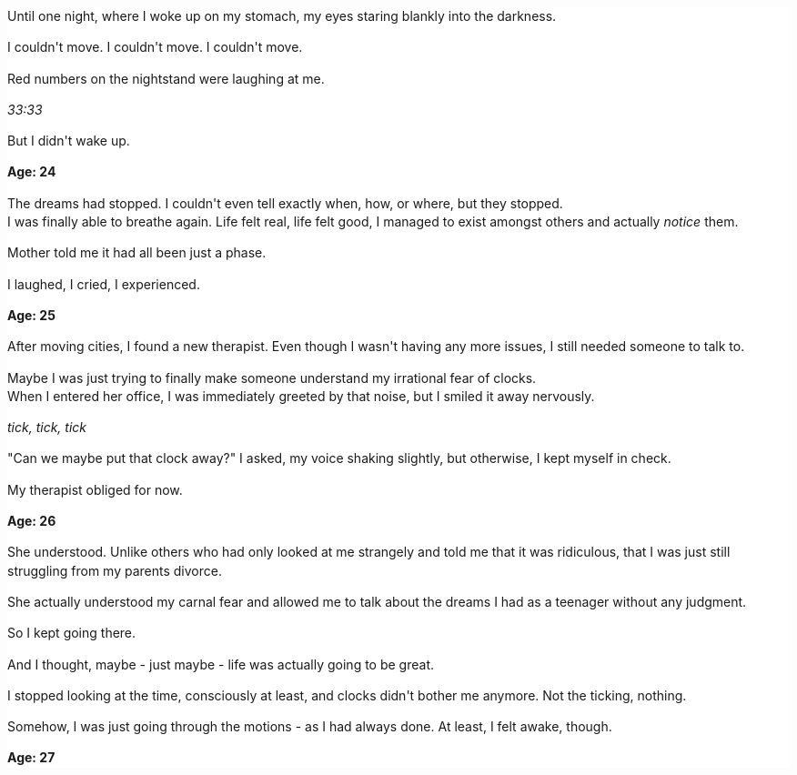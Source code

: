 Until one night, where I woke up on my stomach, my eyes staring blankly into the darkness.

I couldn't move. I couldn't move. I couldn't move.

Red numbers on the nightstand were laughing at me.

*33:33*

But I didn't wake up.




**Age: 24**

The dreams had stopped. I couldn't even tell exactly when, how, or where, but they stopped.  
I was finally able to breathe again. Life felt real, life felt good, I managed to exist amongst others and actually *notice* them.

Mother told me it had all been just a phase.

I laughed, I cried, I experienced.




**Age: 25**

After moving cities, I found a new therapist. Even though I wasn't having any more issues, I still needed someone to talk to.

Maybe I was just trying to finally make someone understand my irrational fear of clocks.  
When I entered her office, I was immediately greeted by that noise, but I smiled it away nervously.

*tick, tick, tick*

"Can we maybe put that clock away?" I asked, my voice shaking slightly, but otherwise, I kept myself in check.

My therapist obliged for now.




**Age: 26**

She understood. Unlike others who had only looked at me strangely and told me that it was ridiculous, that I was just still struggling from my parents divorce.

She actually understood my carnal fear and allowed me to talk about the dreams I had as a teenager without any judgment.

So I kept going there.

And I thought, maybe - just maybe - life was actually going to be great.

I stopped looking at the time, consciously at least, and clocks didn't bother me anymore. Not the ticking, nothing.

Somehow, I was just going through the motions - as I had always done. At least, I felt awake, though.




**Age: 27**
